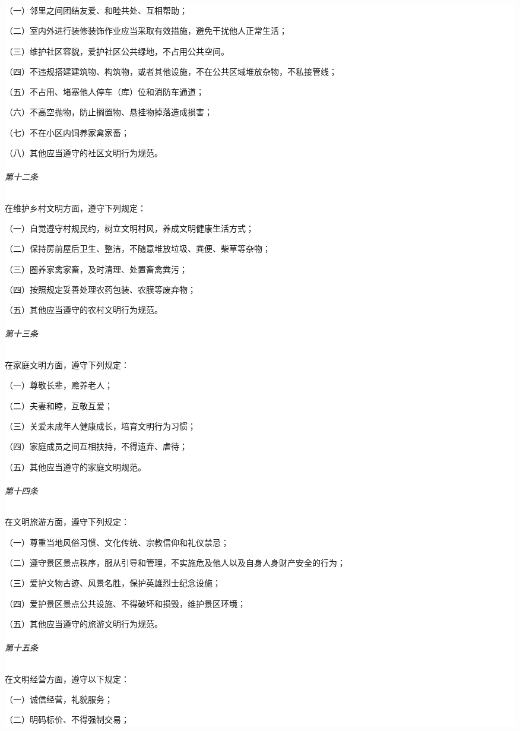 （一）邻里之间团结友爱、和睦共处、互相帮助；

（二）室内外进行装修装饰作业应当采取有效措施，避免干扰他人正常生活；

（三）维护社区容貌，爱护社区公共绿地，不占用公共空间。

（四）不违规搭建建筑物、构筑物，或者其他设施，不在公共区域堆放杂物，不私接管线；

（五）不占用、堵塞他人停车（库）位和消防车通道；

（六）不高空抛物，防止搁置物、悬挂物掉落造成损害；

（七）不在小区内饲养家禽家畜；

（八）其他应当遵守的社区文明行为规范。

###### 第十二条

在维护乡村文明方面，遵守下列规定：

（一）自觉遵守村规民约，树立文明村风，养成文明健康生活方式；

（二）保持房前屋后卫生、整洁，不随意堆放垃圾、粪便、柴草等杂物；

（三）圈养家禽家畜，及时清理、处置畜禽粪污；

（四）按照规定妥善处理农药包装、农膜等废弃物；

（五）其他应当遵守的农村文明行为规范。

###### 第十三条

在家庭文明方面，遵守下列规定：

（一）尊敬长辈，赡养老人；

（二）夫妻和睦，互敬互爱；

（三）关爱未成年人健康成长，培育文明行为习惯；

（四）家庭成员之间互相扶持，不得遗弃、虐待；

（五）其他应当遵守的家庭文明规范。

###### 第十四条

在文明旅游方面，遵守下列规定：

（一）尊重当地风俗习惯、文化传统、宗教信仰和礼仪禁忌；

（二）遵守景区景点秩序，服从引导和管理，不实施危及他人以及自身人身财产安全的行为；

（三）爱护文物古迹、风景名胜，保护英雄烈士纪念设施；

（四）爱护景区景点公共设施、不得破坏和损毁，维护景区环境；

（五）其他应当遵守的旅游文明行为规范。

###### 第十五条

在文明经营方面，遵守以下规定：

（一）诚信经营，礼貌服务；

（二）明码标价、不得强制交易；
